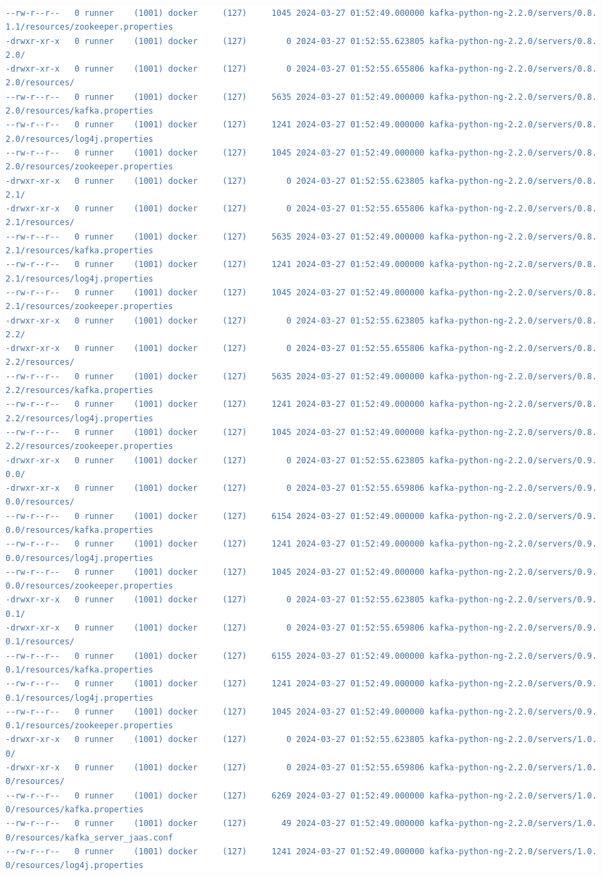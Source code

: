 ```diff
--rw-r--r--   0 runner    (1001) docker     (127)     1045 2024-03-27 01:52:49.000000 kafka-python-ng-2.2.0/servers/0.8.1.1/resources/zookeeper.properties
-drwxr-xr-x   0 runner    (1001) docker     (127)        0 2024-03-27 01:52:55.623805 kafka-python-ng-2.2.0/servers/0.8.2.0/
-drwxr-xr-x   0 runner    (1001) docker     (127)        0 2024-03-27 01:52:55.655806 kafka-python-ng-2.2.0/servers/0.8.2.0/resources/
--rw-r--r--   0 runner    (1001) docker     (127)     5635 2024-03-27 01:52:49.000000 kafka-python-ng-2.2.0/servers/0.8.2.0/resources/kafka.properties
--rw-r--r--   0 runner    (1001) docker     (127)     1241 2024-03-27 01:52:49.000000 kafka-python-ng-2.2.0/servers/0.8.2.0/resources/log4j.properties
--rw-r--r--   0 runner    (1001) docker     (127)     1045 2024-03-27 01:52:49.000000 kafka-python-ng-2.2.0/servers/0.8.2.0/resources/zookeeper.properties
-drwxr-xr-x   0 runner    (1001) docker     (127)        0 2024-03-27 01:52:55.623805 kafka-python-ng-2.2.0/servers/0.8.2.1/
-drwxr-xr-x   0 runner    (1001) docker     (127)        0 2024-03-27 01:52:55.655806 kafka-python-ng-2.2.0/servers/0.8.2.1/resources/
--rw-r--r--   0 runner    (1001) docker     (127)     5635 2024-03-27 01:52:49.000000 kafka-python-ng-2.2.0/servers/0.8.2.1/resources/kafka.properties
--rw-r--r--   0 runner    (1001) docker     (127)     1241 2024-03-27 01:52:49.000000 kafka-python-ng-2.2.0/servers/0.8.2.1/resources/log4j.properties
--rw-r--r--   0 runner    (1001) docker     (127)     1045 2024-03-27 01:52:49.000000 kafka-python-ng-2.2.0/servers/0.8.2.1/resources/zookeeper.properties
-drwxr-xr-x   0 runner    (1001) docker     (127)        0 2024-03-27 01:52:55.623805 kafka-python-ng-2.2.0/servers/0.8.2.2/
-drwxr-xr-x   0 runner    (1001) docker     (127)        0 2024-03-27 01:52:55.655806 kafka-python-ng-2.2.0/servers/0.8.2.2/resources/
--rw-r--r--   0 runner    (1001) docker     (127)     5635 2024-03-27 01:52:49.000000 kafka-python-ng-2.2.0/servers/0.8.2.2/resources/kafka.properties
--rw-r--r--   0 runner    (1001) docker     (127)     1241 2024-03-27 01:52:49.000000 kafka-python-ng-2.2.0/servers/0.8.2.2/resources/log4j.properties
--rw-r--r--   0 runner    (1001) docker     (127)     1045 2024-03-27 01:52:49.000000 kafka-python-ng-2.2.0/servers/0.8.2.2/resources/zookeeper.properties
-drwxr-xr-x   0 runner    (1001) docker     (127)        0 2024-03-27 01:52:55.623805 kafka-python-ng-2.2.0/servers/0.9.0.0/
-drwxr-xr-x   0 runner    (1001) docker     (127)        0 2024-03-27 01:52:55.659806 kafka-python-ng-2.2.0/servers/0.9.0.0/resources/
--rw-r--r--   0 runner    (1001) docker     (127)     6154 2024-03-27 01:52:49.000000 kafka-python-ng-2.2.0/servers/0.9.0.0/resources/kafka.properties
--rw-r--r--   0 runner    (1001) docker     (127)     1241 2024-03-27 01:52:49.000000 kafka-python-ng-2.2.0/servers/0.9.0.0/resources/log4j.properties
--rw-r--r--   0 runner    (1001) docker     (127)     1045 2024-03-27 01:52:49.000000 kafka-python-ng-2.2.0/servers/0.9.0.0/resources/zookeeper.properties
-drwxr-xr-x   0 runner    (1001) docker     (127)        0 2024-03-27 01:52:55.623805 kafka-python-ng-2.2.0/servers/0.9.0.1/
-drwxr-xr-x   0 runner    (1001) docker     (127)        0 2024-03-27 01:52:55.659806 kafka-python-ng-2.2.0/servers/0.9.0.1/resources/
--rw-r--r--   0 runner    (1001) docker     (127)     6155 2024-03-27 01:52:49.000000 kafka-python-ng-2.2.0/servers/0.9.0.1/resources/kafka.properties
--rw-r--r--   0 runner    (1001) docker     (127)     1241 2024-03-27 01:52:49.000000 kafka-python-ng-2.2.0/servers/0.9.0.1/resources/log4j.properties
--rw-r--r--   0 runner    (1001) docker     (127)     1045 2024-03-27 01:52:49.000000 kafka-python-ng-2.2.0/servers/0.9.0.1/resources/zookeeper.properties
-drwxr-xr-x   0 runner    (1001) docker     (127)        0 2024-03-27 01:52:55.623805 kafka-python-ng-2.2.0/servers/1.0.0/
-drwxr-xr-x   0 runner    (1001) docker     (127)        0 2024-03-27 01:52:55.659806 kafka-python-ng-2.2.0/servers/1.0.0/resources/
--rw-r--r--   0 runner    (1001) docker     (127)     6269 2024-03-27 01:52:49.000000 kafka-python-ng-2.2.0/servers/1.0.0/resources/kafka.properties
--rw-r--r--   0 runner    (1001) docker     (127)       49 2024-03-27 01:52:49.000000 kafka-python-ng-2.2.0/servers/1.0.0/resources/kafka_server_jaas.conf
--rw-r--r--   0 runner    (1001) docker     (127)     1241 2024-03-27 01:52:49.000000 kafka-python-ng-2.2.0/servers/1.0.0/resources/log4j.properties
```